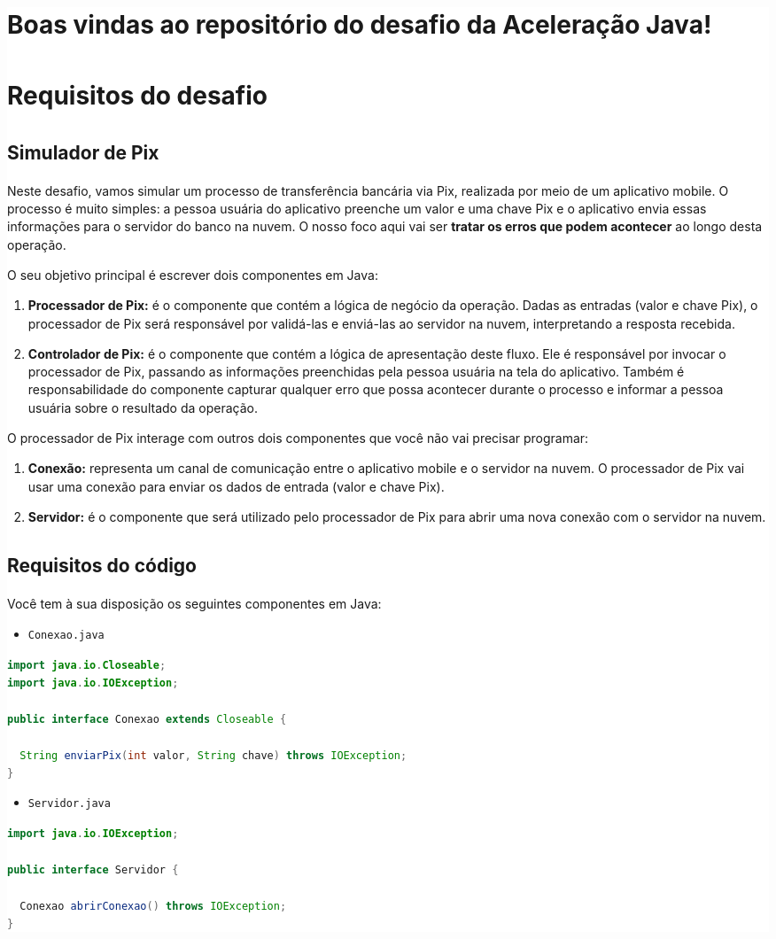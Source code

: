 # Boas vindas ao repositório do desafio da Aceleração Java!

# Requisitos do desafio

## Simulador de Pix

Neste desafio, vamos simular um processo de transferência bancária via Pix, realizada por meio de um aplicativo mobile. O processo é muito simples: a pessoa usuária do aplicativo preenche um valor e uma chave Pix e o aplicativo envia essas informações para o servidor do banco na nuvem. O nosso foco aqui vai ser **tratar os erros que podem acontecer** ao longo desta operação.

O seu objetivo principal é escrever dois componentes em Java:

1. **Processador de Pix:** é o componente que contém a lógica de negócio da operação. Dadas as entradas (valor e chave Pix), o processador de Pix será responsável por validá-las e enviá-las ao servidor na nuvem, interpretando a resposta recebida.

1. **Controlador de Pix:** é o componente que contém a lógica de apresentação deste fluxo. Ele é responsável por invocar o processador de Pix, passando as informações preenchidas pela pessoa usuária na tela do aplicativo. Também é responsabilidade do componente capturar qualquer erro que possa acontecer durante o processo e informar a pessoa usuária sobre o resultado da operação.

O processador de Pix interage com outros dois componentes que você não vai precisar programar:

1. **Conexão:** representa um canal de comunicação entre o aplicativo mobile e o servidor na nuvem. O processador de Pix vai usar uma conexão para enviar os dados de entrada (valor e chave Pix).

1. **Servidor:** é o componente que será utilizado pelo processador de Pix para abrir uma nova conexão com o servidor na nuvem.

## Requisitos do código

Você tem à sua disposição os seguintes componentes em Java:

- `Conexao.java`

```java
import java.io.Closeable;
import java.io.IOException;

public interface Conexao extends Closeable {

  String enviarPix(int valor, String chave) throws IOException;
}
```

- `Servidor.java`

```java
import java.io.IOException;

public interface Servidor {

  Conexao abrirConexao() throws IOException;
}
```
